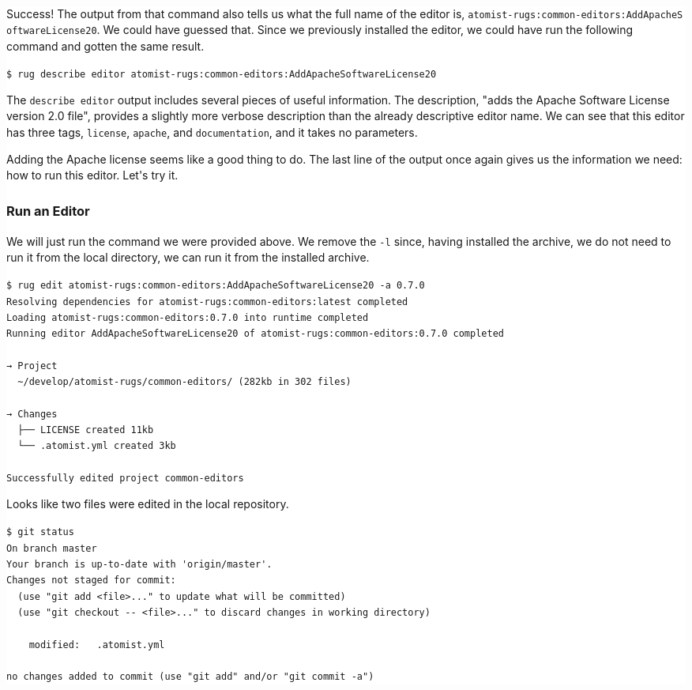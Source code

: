 Success!  The output from that command also tells us what the full
name of the editor is,
`atomist-rugs:common-editors:AddApacheSoftwareLicense20`.  We could
have guessed that.  Since we previously installed the editor, we could
have run the following command and gotten the same result.

```shell
$ rug describe editor atomist-rugs:common-editors:AddApacheSoftwareLicense20
```

The `describe editor` output includes several pieces of useful
information.  The description, "adds the Apache Software License
version 2.0 file", provides a slightly more verbose description than
the already descriptive editor name.  We can see that this editor has
three tags, `license`, `apache`, and `documentation`, and it takes no
parameters.

Adding the Apache license seems like a good thing to do.  The last
line of the output once again gives us the information we need: how to
run this editor.  Let's try it.

### Run an Editor

We will just run the command we were provided above.  We remove the
`-l` since, having installed the archive, we do not need to run it
from the local directory, we can run it from the installed archive.

```shell
$ rug edit atomist-rugs:common-editors:AddApacheSoftwareLicense20 -a 0.7.0
Resolving dependencies for atomist-rugs:common-editors:latest completed
Loading atomist-rugs:common-editors:0.7.0 into runtime completed
Running editor AddApacheSoftwareLicense20 of atomist-rugs:common-editors:0.7.0 completed

→ Project
  ~/develop/atomist-rugs/common-editors/ (282kb in 302 files)

→ Changes
  ├── LICENSE created 11kb
  └── .atomist.yml created 3kb

Successfully edited project common-editors
```

Looks like two files were edited in the local repository.

```shell
$ git status
On branch master
Your branch is up-to-date with 'origin/master'.
Changes not staged for commit:
  (use "git add <file>..." to update what will be committed)
  (use "git checkout -- <file>..." to discard changes in working directory)

	modified:   .atomist.yml

no changes added to commit (use "git add" and/or "git commit -a")
```
